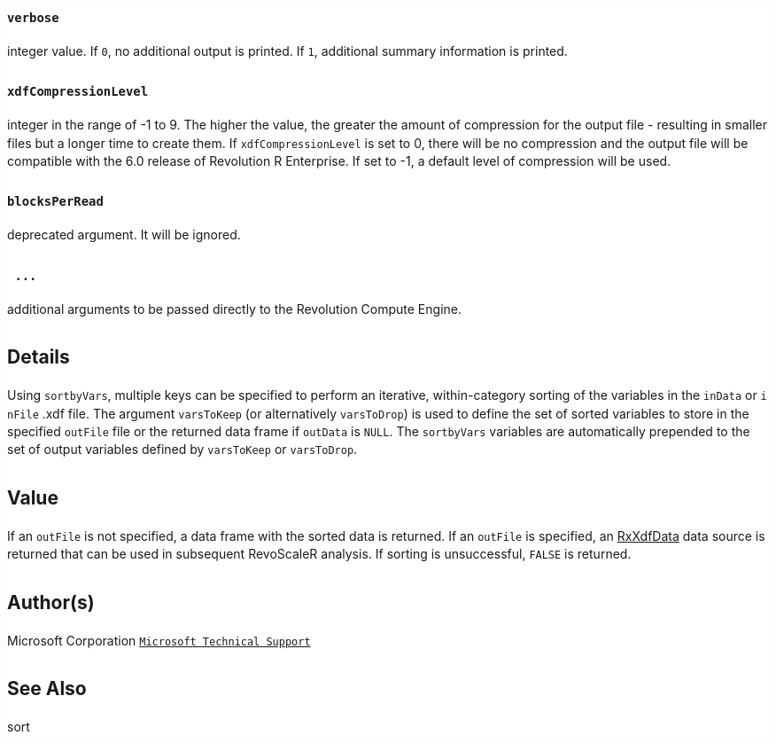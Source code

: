 


 ### `verbose`
 integer value. If `0`, no additional output is printed.  If `1`, additional summary information is printed. 



 ### `xdfCompressionLevel`
 integer in the range of -1 to 9.  The higher the value, the greater the  amount of compression for the output file - resulting in smaller files but a longer time to create them. If  `xdfCompressionLevel` is set to 0, there will be no compression and the output file will be compatible  with the 6.0 release of Revolution R Enterprise.  If set to -1, a default level of compression  will be used. 



 ### `blocksPerRead`
 deprecated argument. It will be ignored. 



 ### ` ...`
 additional arguments to be passed directly to the Revolution Compute Engine. 



 ## <a name="details"></a>Details

Using `sortbyVars`, multiple keys can be specified to perform an iterative, within-category sorting of the variables in the `inData` or `inFile` .xdf file. The argument `varsToKeep` (or alternatively `varsToDrop`) is used to define the set of sorted variables to store in the specified `outFile` file or the returned data frame if `outData` is `NULL`.
The `sortbyVars` variables are automatically prepended to the set of output variables defined by `varsToKeep` or `varsToDrop`.



 ## <a name="value"></a>Value

If an `outFile` is not specified, a data frame with the sorted data is returned. If an `outFile` is specified, an [RxXdfData](RxXdfData.md) data source is returned that can be used in subsequent RevoScaleR analysis. If sorting is unsuccessful, `FALSE` is returned.





 ## <a name="authors"></a>Author(s)
 Microsoft Corporation [`Microsoft Technical Support`](https://go.microsoft.com/fwlink/?LinkID=698556&clcid=0x409)



 ## <a name="see-also"></a>See Also

sort
